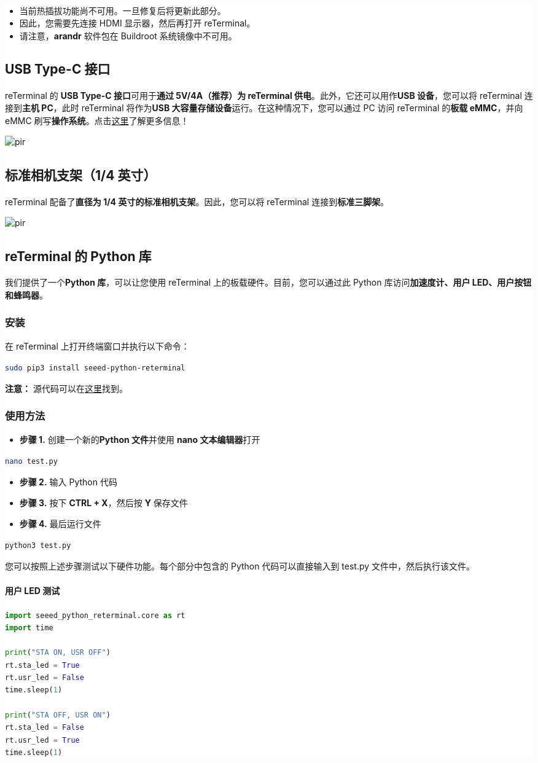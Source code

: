 - 当前热插拔功能尚不可用。一旦修复后将更新此部分。
- 因此，您需要先连接 HDMI 显示器，然后再打开 reTerminal。
- 请注意，**arandr** 软件包在 Buildroot 系统镜像中不可用。

## USB Type-C 接口

reTerminal 的 **USB Type-C 接口**可用于**通过 5V/4A（推荐）为 reTerminal 供电**。此外，它还可以用作**USB 设备**，您可以将 reTerminal 连接到**主机 PC**，此时 reTerminal 将作为**USB 大容量存储设备**运行。在这种情况下，您可以通过 PC 访问 reTerminal 的**板载 eMMC**，并向 eMMC 刷写**操作系统**。点击[这里](https://wiki.seeedstudio.com/cn/reTerminal/#flash-to-emmc-cm4-emmc-version)了解更多信息！

<p style={{textAlign: 'center'}}><img src="https://files.seeedstudio.com/wiki/ReTerminal/type-c.png" alt="pir" width="130" height="auto"/></p>

## 标准相机支架（1/4 英寸）

reTerminal 配备了**直径为 1/4 英寸的标准相机支架**。因此，您可以将 reTerminal 连接到**标准三脚架**。

<p style={{textAlign: 'center'}}><img src="https://files.seeedstudio.com/wiki/ReTerminal/tripod.png" alt="pir" width="450" height="auto"/></p>

## reTerminal 的 Python 库

我们提供了一个**Python 库**，可以让您使用 reTerminal 上的板载硬件。目前，您可以通过此 Python 库访问**加速度计、用户 LED、用户按钮和蜂鸣器**。

### 安装

在 reTerminal 上打开终端窗口并执行以下命令：

```sh
sudo pip3 install seeed-python-reterminal
```

**注意：** 源代码可以在[这里](https://github.com/Seeed-Studio/Seeed_Python_ReTerminal)找到。

### 使用方法

- **步骤 1.** 创建一个新的**Python 文件**并使用 **nano 文本编辑器**打开

```sh
nano test.py
```

- **步骤 2.** 输入 Python 代码

- **步骤 3.** 按下 **CTRL + X**，然后按 **Y** 保存文件

- **步骤 4.** 最后运行文件

```sh
python3 test.py
```

您可以按照上述步骤测试以下硬件功能。每个部分中包含的 Python 代码可以直接输入到 test.py 文件中，然后执行该文件。

#### 用户 LED 测试

```python
import seeed_python_reterminal.core as rt
import time

print("STA ON, USR OFF")
rt.sta_led = True
rt.usr_led = False
time.sleep(1)

print("STA OFF, USR ON")
rt.sta_led = False
rt.usr_led = True
time.sleep(1)

```